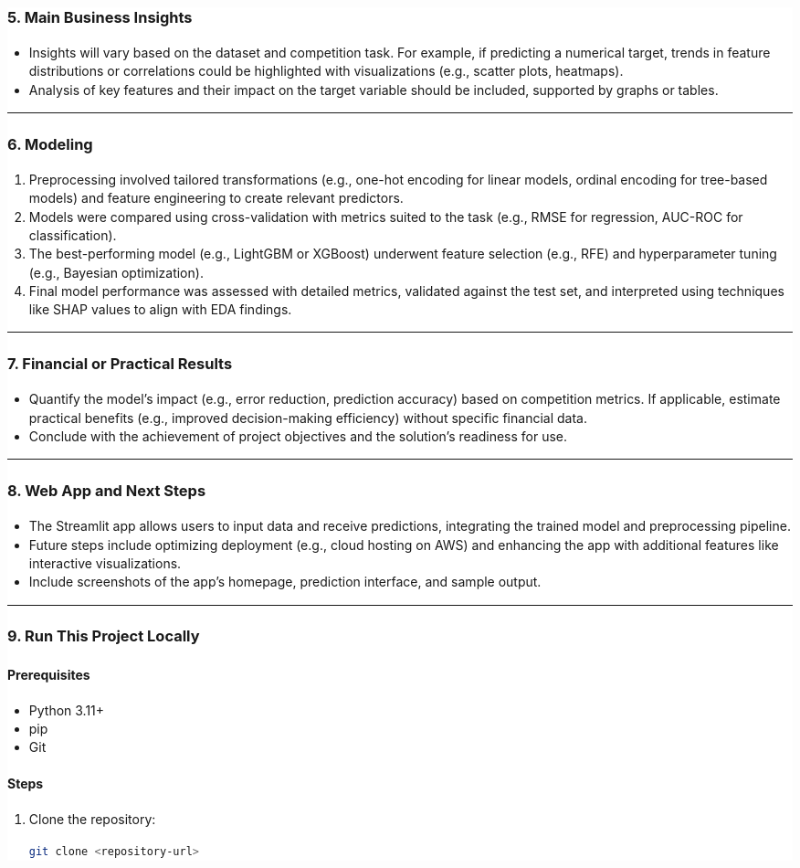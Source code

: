 
### 5. Main Business Insights
- Insights will vary based on the dataset and competition task. For example, if predicting a numerical target, trends in feature distributions or correlations could be highlighted with visualizations (e.g., scatter plots, heatmaps).
- Analysis of key features and their impact on the target variable should be included, supported by graphs or tables.

---

### 6. Modeling
1. Preprocessing involved tailored transformations (e.g., one-hot encoding for linear models, ordinal encoding for tree-based models) and feature engineering to create relevant predictors.
2. Models were compared using cross-validation with metrics suited to the task (e.g., RMSE for regression, AUC-ROC for classification).
3. The best-performing model (e.g., LightGBM or XGBoost) underwent feature selection (e.g., RFE) and hyperparameter tuning (e.g., Bayesian optimization).
4. Final model performance was assessed with detailed metrics, validated against the test set, and interpreted using techniques like SHAP values to align with EDA findings.

---

### 7. Financial or Practical Results
- Quantify the model’s impact (e.g., error reduction, prediction accuracy) based on competition metrics. If applicable, estimate practical benefits (e.g., improved decision-making efficiency) without specific financial data.
- Conclude with the achievement of project objectives and the solution’s readiness for use.

---

### 8. Web App and Next Steps
- The Streamlit app allows users to input data and receive predictions, integrating the trained model and preprocessing pipeline.
- Future steps include optimizing deployment (e.g., cloud hosting on AWS) and enhancing the app with additional features like interactive visualizations.
- Include screenshots of the app’s homepage, prediction interface, and sample output.

---

### 9. Run This Project Locally

#### Prerequisites
- Python 3.11+
- pip
- Git

#### Steps
1. Clone the repository:
   ```bash
   git clone <repository-url>